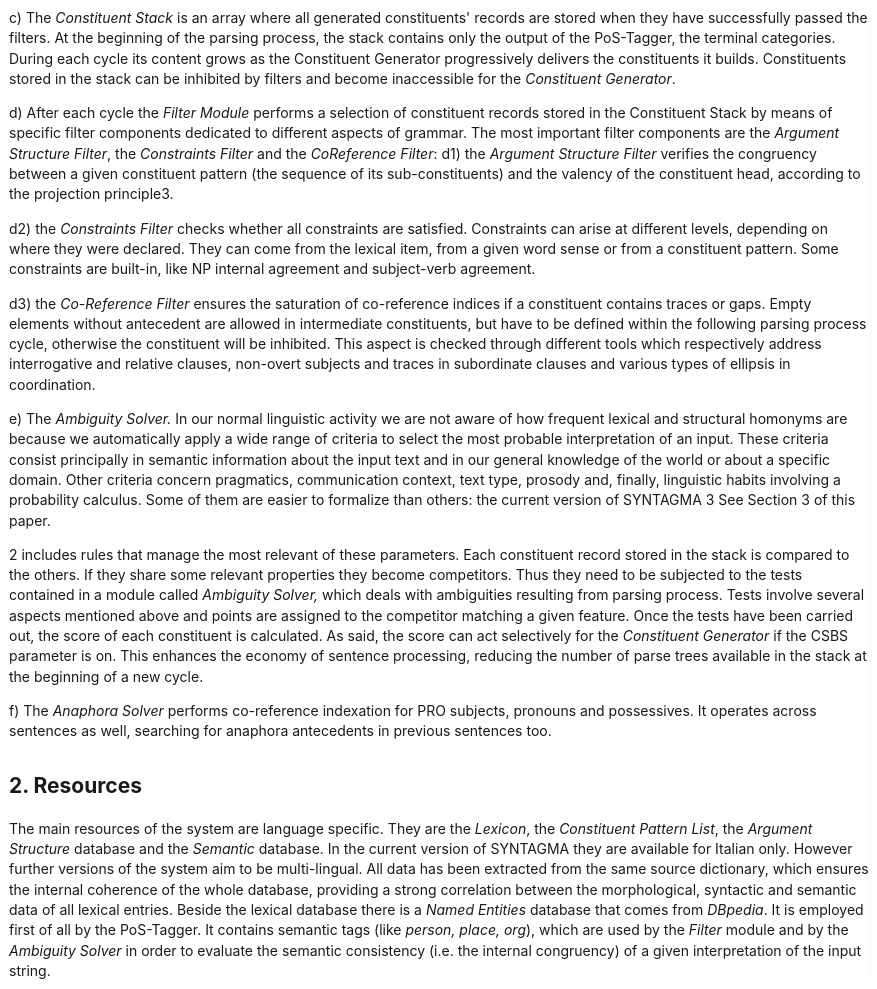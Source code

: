 c) The *Constituent Stack* is an array where all generated constituents' records are stored when they have successfully passed the filters. At the beginning of the parsing process, the stack contains only the output of the PoS-Tagger, the terminal categories. During each cycle its content grows as the Constituent Generator progressively delivers the constituents it builds. Constituents stored in the stack can be inhibited by filters and become inaccessible for the *Constituent Generator*. 

d) After each cycle the *Filter Module* performs a selection of constituent records stored in the Constituent Stack by means of specific filter components dedicated to different aspects of grammar. The most important filter components are the *Argument Structure Filter*, the *Constraints Filter* and the *CoReference Filter*: 
d1) the *Argument Structure Filter* verifies the congruency between a given constituent pattern (the sequence of its sub-constituents) and the valency of the constituent head, according to the projection principle3.

d2) the *Constraints Filter* checks whether all constraints are satisfied. Constraints can arise at different levels, depending on where they were declared. They can come from the lexical item, from a given word sense or from a constituent pattern. Some constraints are built-in, like NP internal agreement and subject-verb agreement.

d3) the *Co-Reference Filter* ensures the saturation of co-reference indices if a constituent contains traces or gaps. Empty elements without antecedent are allowed in intermediate constituents, but have to be defined within the following parsing process cycle, otherwise the constituent will be inhibited. This aspect is checked through different tools which respectively address interrogative and relative clauses, non-overt subjects and traces in subordinate clauses and various types of ellipsis in coordination.

e) The *Ambiguity Solver.* In our normal linguistic activity we are not aware of how frequent lexical and structural homonyms are because we automatically apply a wide range of criteria to select the most probable interpretation of an input. These criteria consist principally in semantic information about the input text and in our general knowledge of the world or about a specific domain. Other criteria concern pragmatics, communication context, text type, prosody and, finally, linguistic habits involving a probability calculus. Some of them are easier to formalize than others: the current version of SYNTAGMA
3 See Section 3 of this paper.

2 includes rules that manage the most relevant of these parameters. Each constituent record stored in the stack is compared to the others. If they share some relevant properties they become competitors. Thus they need to be subjected to the tests contained in a module called *Ambiguity Solver,* which deals with ambiguities resulting from parsing process. Tests involve several aspects mentioned above and points are assigned to the competitor matching a given feature. Once the tests have been carried out, the score of each constituent is calculated. As said, the score can act selectively for the *Constituent Generator* if the CSBS parameter is on. This enhances the economy of sentence processing, reducing the number of parse trees available in the stack at the beginning of a new cycle.

f) The *Anaphora Solver* performs co-reference indexation for PRO subjects, pronouns and possessives. It operates across sentences as well, searching for anaphora antecedents in previous sentences too. 

## 2. Resources

The main resources of the system are language specific. They are the *Lexicon*, the *Constituent Pattern List*, the *Argument Structure* database and the *Semantic* database. In the current version of SYNTAGMA they are available for Italian only. However further versions of the system aim to be multi-lingual. All data has been extracted from the same source dictionary, which ensures the internal coherence of the whole database, providing a strong correlation between the morphological, syntactic and semantic data of all lexical entries. Beside the lexical database there is a *Named Entities* database that comes from *DBpedia*. It is employed first of all by the PoS-Tagger. It contains semantic tags (like *person, place, org*), which are used by the *Filter* module and by the *Ambiguity Solver* in order to evaluate the semantic consistency (i.e. the internal congruency) of a given interpretation of the input string.
